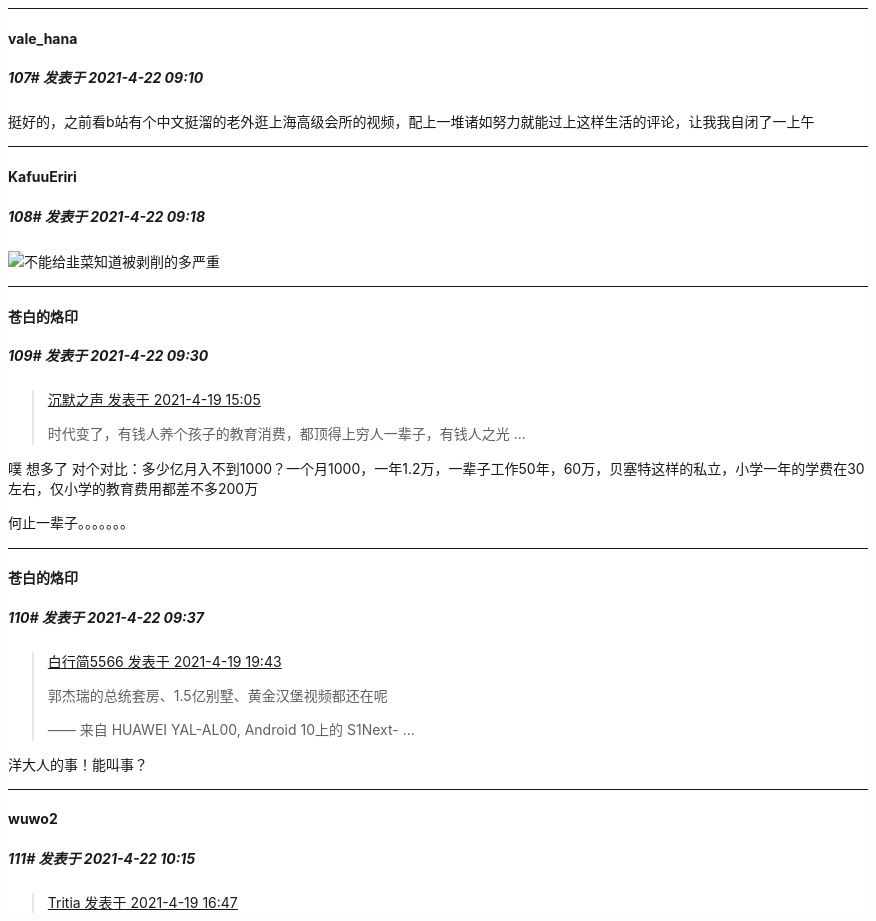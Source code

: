 
*****

####  vale_hana  
##### 107#       发表于 2021-4-22 09:10


挺好的，之前看b站有个中文挺溜的老外逛上海高级会所的视频，配上一堆诸如努力就能过上这样生活的评论，让我我自闭了一上午


*****

####  KafuuEriri  
##### 108#       发表于 2021-4-22 09:18


<img src="https://static.saraba1st.com/image/smiley/face2017/067.png" referrerpolicy="no-referrer">不能给韭菜知道被剥削的多严重


*****

####  苍白的烙印  
##### 109#       发表于 2021-4-22 09:30


<blockquote><a href="httphttps://bbs.saraba1st.com/2b/forum.php?mod=redirect&amp;goto=findpost&amp;pid=50986734&amp;ptid=1999834" target="_blank">沉默之声 发表于 2021-4-19 15:05</a>

时代变了，有钱人养个孩子的教育消费，都顶得上穷人一辈子，有钱人之光 ...</blockquote>
噗 想多了 对个对比：多少亿月入不到1000？一个月1000，一年1.2万，一辈子工作50年，60万，贝塞特这样的私立，小学一年的学费在30左右，仅小学的教育费用都差不多200万

何止一辈子。。。。。。。


*****

####  苍白的烙印  
##### 110#       发表于 2021-4-22 09:37


<blockquote><a href="httphttps://bbs.saraba1st.com/2b/forum.php?mod=redirect&amp;goto=findpost&amp;pid=50990103&amp;ptid=1999834" target="_blank">白行简5566 发表于 2021-4-19 19:43</a>

郭杰瑞的总统套房、1.5亿别墅、黄金汉堡视频都还在呢


—— 来自 HUAWEI YAL-AL00, Android 10上的 S1Next- ...</blockquote>
洋大人的事！能叫事？


*****

####  wuwo2  
##### 111#       发表于 2021-4-22 10:15


<blockquote><a href="httphttps://bbs.saraba1st.com/2b/forum.php?mod=redirect&amp;goto=findpost&amp;pid=50988026&amp;ptid=1999834" target="_blank">Tritia 发表于 2021-4-19 16:47</a>
